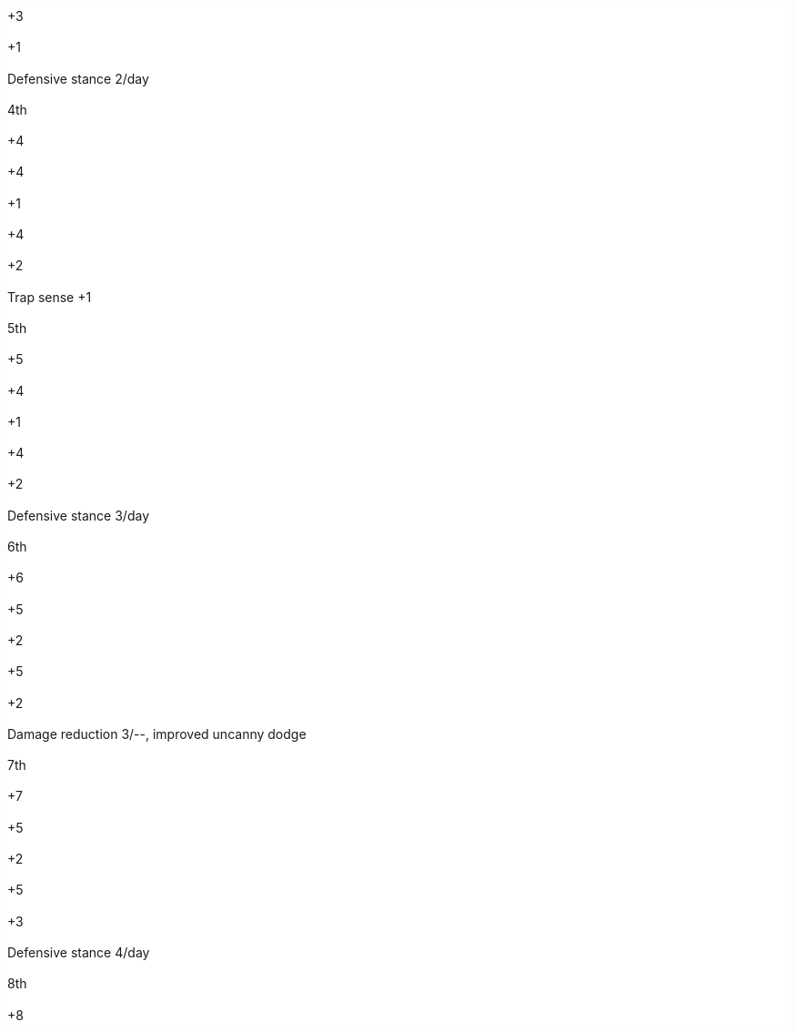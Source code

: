 +3

+1

Defensive stance 2/day

4th

+4

+4

+1

+4

+2

Trap sense +1

5th

+5

+4

+1

+4

+2

Defensive stance 3/day

6th

+6

+5

+2

+5

+2

Damage reduction 3/--, improved uncanny dodge

7th

+7

+5

+2

+5

+3

Defensive stance 4/day

8th

+8
